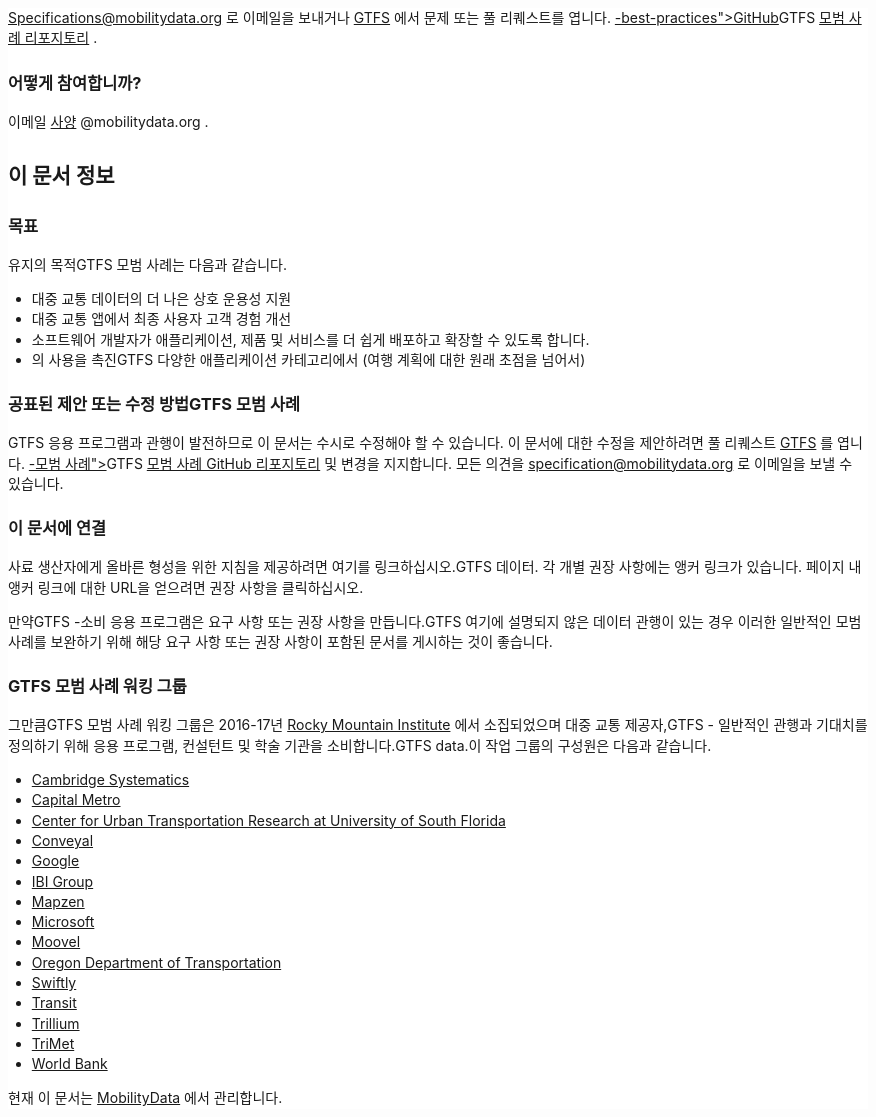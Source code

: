 [Specifications@mobilitydata.org](mailto:specifications@mobilitydata.org) 로 이메일을 보내거나 [GTFS](<https://github.com/rocky-mountain-institute/\<glossary variable=>) 에서 문제 또는 풀 리퀘스트를 엽니다. [-best-practices">GitHub](<https://github.com/rocky-mountain-institute/\<glossary variable=>)GTFS [모범 사례 리포지토리](<https://github.com/rocky-mountain-institute/\<glossary variable=>) .

### 어떻게 참여합니까?

이메일 [사양](mailto:specifications@mobilitydata.org) @mobilitydata.org .

## 이 문서 정보

### 목표

유지의 목적GTFS 모범 사례는 다음과 같습니다.

* 대중 교통 데이터의 더 나은 상호 운용성 지원
* 대중 교통 앱에서 최종 사용자 고객 경험 개선
* 소프트웨어 개발자가 애플리케이션, 제품 및 서비스를 더 쉽게 배포하고 확장할 수 있도록 합니다.
* 의 사용을 촉진GTFS 다양한 애플리케이션 카테고리에서 (여행 계획에 대한 원래 초점을 넘어서)

### 공표된 제안 또는 수정 방법GTFS 모범 사례

GTFS 응용 프로그램과 관행이 발전하므로 이 문서는 수시로 수정해야 할 수 있습니다. 이 문서에 대한 수정을 제안하려면 풀 리퀘스트 [GTFS](<https://github.com/MobilityData/\<glossary variable=>) 를 엽니다. [-모범 사례">](<https://github.com/MobilityData/\<glossary variable=>)GTFS [모범 사례 GitHub 리포지토리](<https://github.com/MobilityData/\<glossary variable=>) 및 변경을 지지합니다. 모든 의견을 [specification@mobilitydata.org](mailto:specifications@mobilitydata.org) 로 이메일을 보낼 수 있습니다.

### 이 문서에 연결

사료 생산자에게 올바른 형성을 위한 지침을 제공하려면 여기를 링크하십시오.GTFS 데이터. 각 개별 권장 사항에는 앵커 링크가 있습니다. 페이지 내 앵커 링크에 대한 URL을 얻으려면 권장 사항을 클릭하십시오.

만약GTFS -소비 응용 프로그램은 요구 사항 또는 권장 사항을 만듭니다.GTFS 여기에 설명되지 않은 데이터 관행이 있는 경우 이러한 일반적인 모범 사례를 보완하기 위해 해당 요구 사항 또는 권장 사항이 포함된 문서를 게시하는 것이 좋습니다.

### GTFS 모범 사례 워킹 그룹

그만큼GTFS 모범 사례 워킹 그룹은 2016-17년 [Rocky Mountain Institute](https://rmi.org/) 에서 소집되었으며 대중 교통 제공자,GTFS - 일반적인 관행과 기대치를 정의하기 위해 응용 프로그램, 컨설턴트 및 학술 기관을 소비합니다.GTFS data.이 작업 그룹의 구성원은 다음과 같습니다.


* [Cambridge Systematics](https://www.camsys.com/)
* [Capital Metro](https://www.capmetro.org/)
* [Center for Urban Transportation Research at University of South Florida](https://www.cutr.usf.edu/)
* [Conveyal](https://conveyal.com/)
* [Google](https://www.google.com/)
* [IBI Group](https://www.ibigroup.com/)
* [Mapzen](https://mapzen.com/)
* [Microsoft](https://www.microsoft.com/)
* [Moovel](https://www.moovel.com/)
* [Oregon Department of Transportation](https://www.oregon.gov/odot/)
* [Swiftly](https://goswift.ly/)
* [Transit](https://transitapp.com/)
* [Trillium](https://trilliumtransit.com/)
* [TriMet](https://trimet.org/)
* [World Bank](https://www.worldbank.org/)

현재 이 문서는 [MobilityData](https://mobilitydata.org/) 에서 관리합니다.
